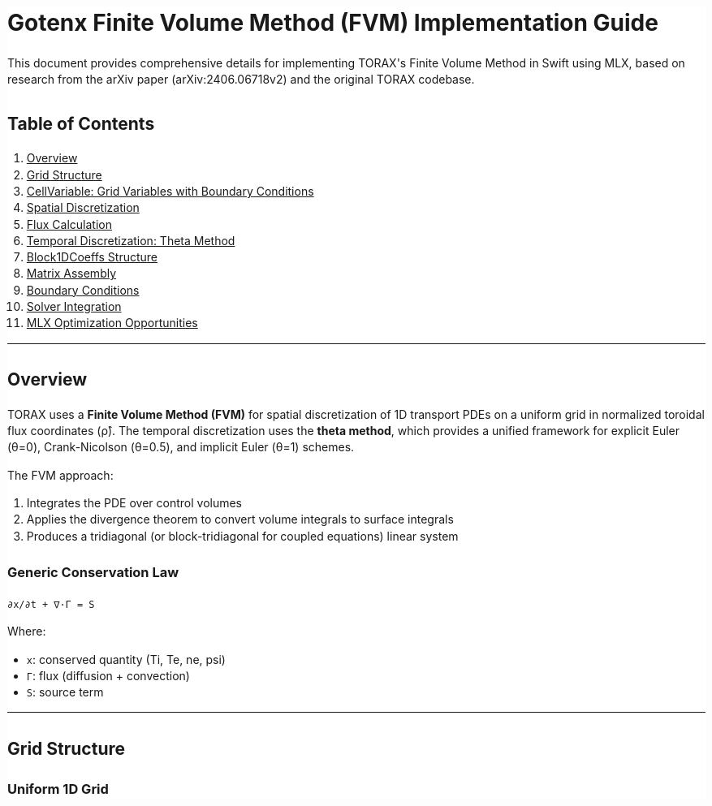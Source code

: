 # Gotenx Finite Volume Method (FVM) Implementation Guide

This document provides comprehensive details for implementing TORAX's Finite Volume Method in Swift using MLX, based on research from the arXiv paper (arXiv:2406.06718v2) and the original TORAX codebase.

## Table of Contents

1. [Overview](#overview)
2. [Grid Structure](#grid-structure)
3. [CellVariable: Grid Variables with Boundary Conditions](#cellvariable)
4. [Spatial Discretization](#spatial-discretization)
5. [Flux Calculation](#flux-calculation)
6. [Temporal Discretization: Theta Method](#temporal-discretization)
7. [Block1DCoeffs Structure](#block1dcoeffs-structure)
8. [Matrix Assembly](#matrix-assembly)
9. [Boundary Conditions](#boundary-conditions)
10. [Solver Integration](#solver-integration)
11. [MLX Optimization Opportunities](#mlx-optimization)

---

## Overview

TORAX uses a **Finite Volume Method (FVM)** for spatial discretization of 1D transport PDEs on a uniform grid in normalized toroidal flux coordinates (ρ̂). The temporal discretization uses the **theta method**, which provides a unified framework for explicit Euler (θ=0), Crank-Nicolson (θ=0.5), and implicit Euler (θ=1) schemes.

The FVM approach:
1. Integrates the PDE over control volumes
2. Applies the divergence theorem to convert volume integrals to surface integrals
3. Produces a tridiagonal (or block-tridiagonal for coupled equations) linear system

### Generic Conservation Law

```
∂x/∂t + ∇·Γ = S
```

Where:
- `x`: conserved quantity (Ti, Te, ne, psi)
- `Γ`: flux (diffusion + convection)
- `S`: source term

---

## Grid Structure

### Uniform 1D Grid
